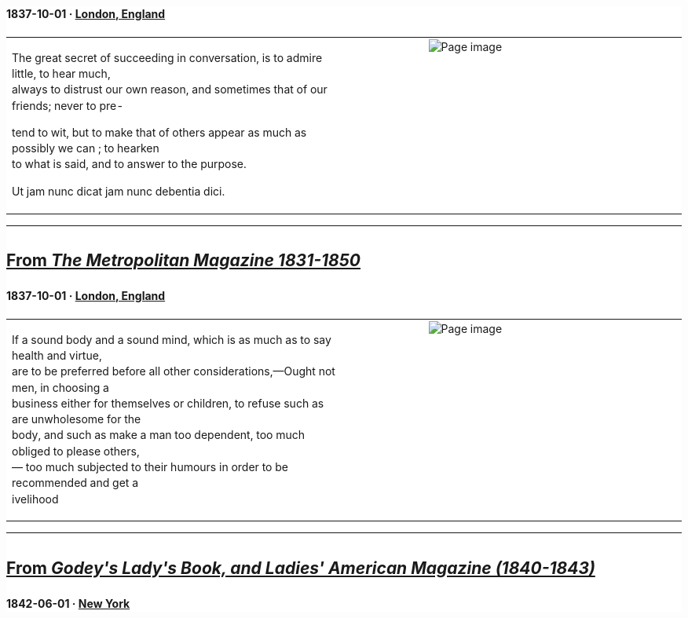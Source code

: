 #### 1837-10-01 &middot; [London, England](http://dbpedia.org/resource/London)

<table style="width: 100%;"><tr><td style="width: 50%">

  
  
The great secret of succeeding in conversation, is to admire little, to hear much,  
always to distrust our own reason, and sometimes that of our friends; never to pre-  
  
tend to wit, but to make that of others appear as much as possibly we can ; to hearken  
to what is said, and to answer to the purpose.  
  
Ut jam nunc dicat jam nunc debentia dici.  

</td><td style="width: 50%; max-height: 75%; margin: auto; display: block;">
<img alt="Page image" src="https://iiif.archive.org/image/iiif/2/sim_metropolitan-magazine_1837-10_20_78%2Fsim_metropolitan-magazine_1837-10_20_78_jp2.zip%2Fsim_metropolitan-magazine_1837-10_20_78_jp2%2Fsim_metropolitan-magazine_1837-10_20_78_0029.jp2/pct:22.2188995215311,31.175298804780876,64.05502392344498,6.573705179282869/600,/0/default.jpg"/>
</td>
</tr></table>

---

## [From _The Metropolitan Magazine 1831-1850_](https://archive.org/details/sim_metropolitan-magazine_1837-10_20_78/page/n29/mode/1up?view=theater)

#### 1837-10-01 &middot; [London, England](http://dbpedia.org/resource/London)

<table style="width: 100%;"><tr><td style="width: 50%">

  
  
  
  
If a sound body and a sound mind, which is as much as to say health and virtue,  
are to be preferred before all other considerations,—Ought not men, in choosing a  
business either for themselves or children, to refuse such as are unwholesome for the  
body, and such as make a man too dependent, too much obliged to please others,  
— too much subjected to their humours in order to be recommended and get a  
ivelihood 
</td><td style="width: 50%; max-height: 75%; margin: auto; display: block;">
<img alt="Page image" src="https://iiif.archive.org/image/iiif/2/sim_metropolitan-magazine_1837-10_20_78%2Fsim_metropolitan-magazine_1837-10_20_78_jp2.zip%2Fsim_metropolitan-magazine_1837-10_20_78_jp2%2Fsim_metropolitan-magazine_1837-10_20_78_0029.jp2/pct:22.428229665071772,82.37051792828686,64.71291866028709,7.191235059760956/600,/0/default.jpg"/>
</td>
</tr></table>

---

## [From _Godey's Lady's Book, and Ladies' American Magazine (1840-1843)_](https://archive.org/details/sim_godeys-magazine_1842-06_24_6/page/n36/mode/1up?view=theater)

#### 1842-06-01 &middot; [New York](http://dbpedia.org/resource/New_York_City)
